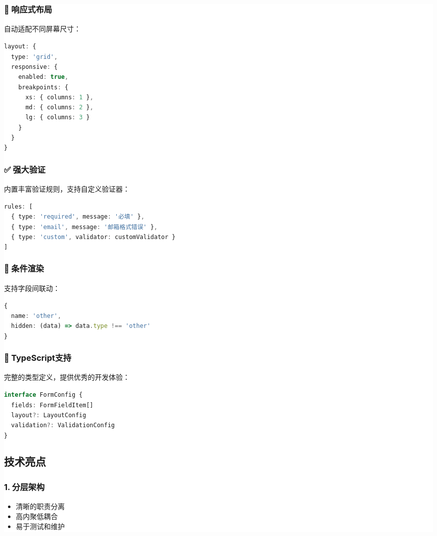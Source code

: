 ### 📱 响应式布局
自动适配不同屏幕尺寸：

```typescript
layout: {
  type: 'grid',
  responsive: {
    enabled: true,
    breakpoints: {
      xs: { columns: 1 },
      md: { columns: 2 },
      lg: { columns: 3 }
    }
  }
}
```

### ✅ 强大验证
内置丰富验证规则，支持自定义验证器：

```typescript
rules: [
  { type: 'required', message: '必填' },
  { type: 'email', message: '邮箱格式错误' },
  { type: 'custom', validator: customValidator }
]
```

### 🔄 条件渲染
支持字段间联动：

```typescript
{
  name: 'other',
  hidden: (data) => data.type !== 'other'
}
```

### 🎯 TypeScript支持
完整的类型定义，提供优秀的开发体验：

```typescript
interface FormConfig {
  fields: FormFieldItem[]
  layout?: LayoutConfig
  validation?: ValidationConfig
}
```

## 技术亮点

### 1. 分层架构
- 清晰的职责分离
- 高内聚低耦合
- 易于测试和维护
